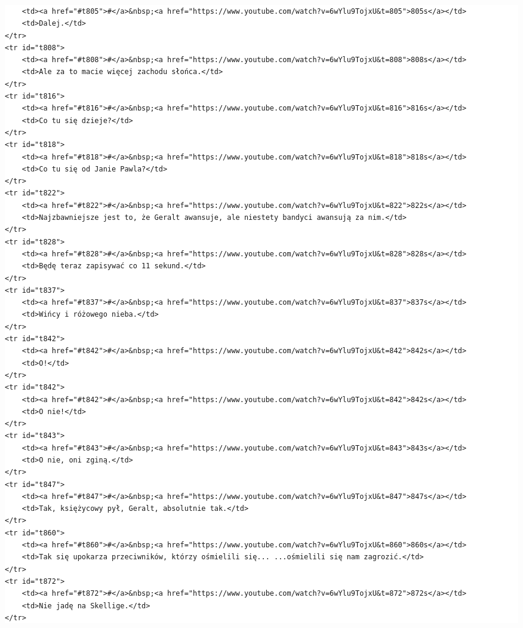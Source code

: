         <td><a href="#t805">#</a>&nbsp;<a href="https://www.youtube.com/watch?v=6wYlu9TojxU&t=805">805s</a></td>
        <td>Dalej.</td>
    </tr>
    <tr id="t808">
        <td><a href="#t808">#</a>&nbsp;<a href="https://www.youtube.com/watch?v=6wYlu9TojxU&t=808">808s</a></td>
        <td>Ale za to macie więcej zachodu słońca.</td>
    </tr>
    <tr id="t816">
        <td><a href="#t816">#</a>&nbsp;<a href="https://www.youtube.com/watch?v=6wYlu9TojxU&t=816">816s</a></td>
        <td>Co tu się dzieje?</td>
    </tr>
    <tr id="t818">
        <td><a href="#t818">#</a>&nbsp;<a href="https://www.youtube.com/watch?v=6wYlu9TojxU&t=818">818s</a></td>
        <td>Co tu się od Janie Pawla?</td>
    </tr>
    <tr id="t822">
        <td><a href="#t822">#</a>&nbsp;<a href="https://www.youtube.com/watch?v=6wYlu9TojxU&t=822">822s</a></td>
        <td>Najzbawniejsze jest to, że Geralt awansuje, ale niestety bandyci awansują za nim.</td>
    </tr>
    <tr id="t828">
        <td><a href="#t828">#</a>&nbsp;<a href="https://www.youtube.com/watch?v=6wYlu9TojxU&t=828">828s</a></td>
        <td>Będę teraz zapisywać co 11 sekund.</td>
    </tr>
    <tr id="t837">
        <td><a href="#t837">#</a>&nbsp;<a href="https://www.youtube.com/watch?v=6wYlu9TojxU&t=837">837s</a></td>
        <td>Wińcy i różowego nieba.</td>
    </tr>
    <tr id="t842">
        <td><a href="#t842">#</a>&nbsp;<a href="https://www.youtube.com/watch?v=6wYlu9TojxU&t=842">842s</a></td>
        <td>O!</td>
    </tr>
    <tr id="t842">
        <td><a href="#t842">#</a>&nbsp;<a href="https://www.youtube.com/watch?v=6wYlu9TojxU&t=842">842s</a></td>
        <td>O nie!</td>
    </tr>
    <tr id="t843">
        <td><a href="#t843">#</a>&nbsp;<a href="https://www.youtube.com/watch?v=6wYlu9TojxU&t=843">843s</a></td>
        <td>O nie, oni zginą.</td>
    </tr>
    <tr id="t847">
        <td><a href="#t847">#</a>&nbsp;<a href="https://www.youtube.com/watch?v=6wYlu9TojxU&t=847">847s</a></td>
        <td>Tak, księżycowy pył, Geralt, absolutnie tak.</td>
    </tr>
    <tr id="t860">
        <td><a href="#t860">#</a>&nbsp;<a href="https://www.youtube.com/watch?v=6wYlu9TojxU&t=860">860s</a></td>
        <td>Tak się upokarza przeciwników, którzy ośmielili się... ...ośmielili się nam zagrozić.</td>
    </tr>
    <tr id="t872">
        <td><a href="#t872">#</a>&nbsp;<a href="https://www.youtube.com/watch?v=6wYlu9TojxU&t=872">872s</a></td>
        <td>Nie jadę na Skellige.</td>
    </tr>